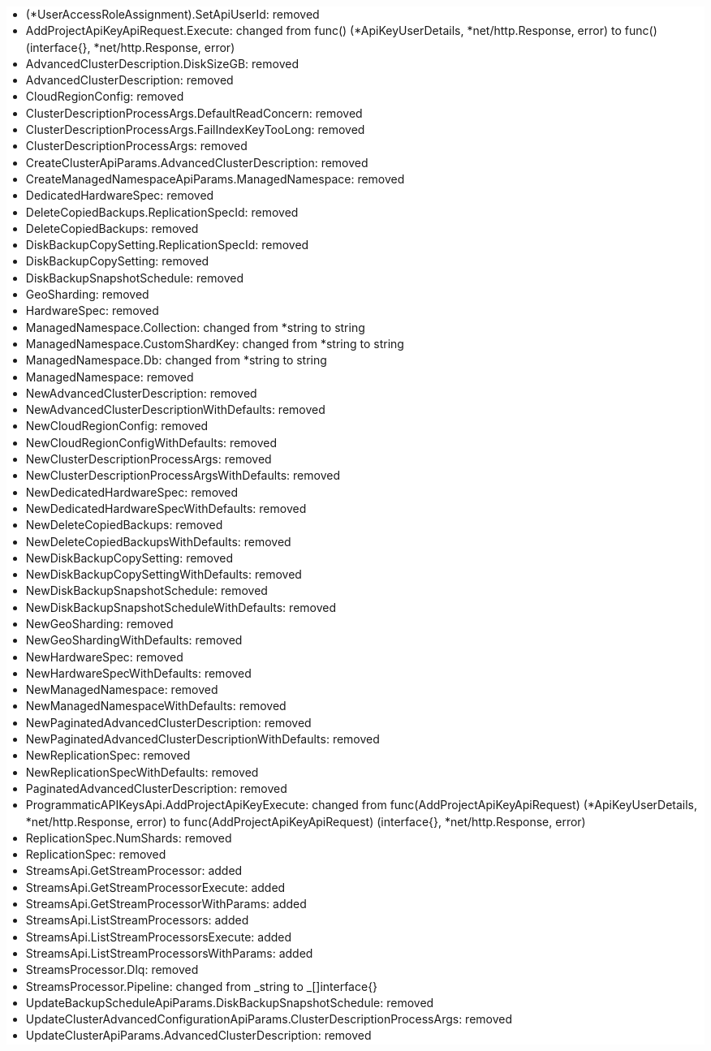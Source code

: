 - (\*UserAccessRoleAssignment).SetApiUserId: removed
- AddProjectApiKeyApiRequest.Execute: changed from func() (*ApiKeyUserDetails, *net/http.Response, error) to func() (interface{}, \*net/http.Response, error)
- AdvancedClusterDescription.DiskSizeGB: removed
- AdvancedClusterDescription: removed
- CloudRegionConfig: removed
- ClusterDescriptionProcessArgs.DefaultReadConcern: removed
- ClusterDescriptionProcessArgs.FailIndexKeyTooLong: removed
- ClusterDescriptionProcessArgs: removed
- CreateClusterApiParams.AdvancedClusterDescription: removed
- CreateManagedNamespaceApiParams.ManagedNamespace: removed
- DedicatedHardwareSpec: removed
- DeleteCopiedBackups.ReplicationSpecId: removed
- DeleteCopiedBackups: removed
- DiskBackupCopySetting.ReplicationSpecId: removed
- DiskBackupCopySetting: removed
- DiskBackupSnapshotSchedule: removed
- GeoSharding: removed
- HardwareSpec: removed
- ManagedNamespace.Collection: changed from \*string to string
- ManagedNamespace.CustomShardKey: changed from \*string to string
- ManagedNamespace.Db: changed from \*string to string
- ManagedNamespace: removed
- NewAdvancedClusterDescription: removed
- NewAdvancedClusterDescriptionWithDefaults: removed
- NewCloudRegionConfig: removed
- NewCloudRegionConfigWithDefaults: removed
- NewClusterDescriptionProcessArgs: removed
- NewClusterDescriptionProcessArgsWithDefaults: removed
- NewDedicatedHardwareSpec: removed
- NewDedicatedHardwareSpecWithDefaults: removed
- NewDeleteCopiedBackups: removed
- NewDeleteCopiedBackupsWithDefaults: removed
- NewDiskBackupCopySetting: removed
- NewDiskBackupCopySettingWithDefaults: removed
- NewDiskBackupSnapshotSchedule: removed
- NewDiskBackupSnapshotScheduleWithDefaults: removed
- NewGeoSharding: removed
- NewGeoShardingWithDefaults: removed
- NewHardwareSpec: removed
- NewHardwareSpecWithDefaults: removed
- NewManagedNamespace: removed
- NewManagedNamespaceWithDefaults: removed
- NewPaginatedAdvancedClusterDescription: removed
- NewPaginatedAdvancedClusterDescriptionWithDefaults: removed
- NewReplicationSpec: removed
- NewReplicationSpecWithDefaults: removed
- PaginatedAdvancedClusterDescription: removed
- ProgrammaticAPIKeysApi.AddProjectApiKeyExecute: changed from func(AddProjectApiKeyApiRequest) (*ApiKeyUserDetails, *net/http.Response, error) to func(AddProjectApiKeyApiRequest) (interface{}, \*net/http.Response, error)
- ReplicationSpec.NumShards: removed
- ReplicationSpec: removed
- StreamsApi.GetStreamProcessor: added
- StreamsApi.GetStreamProcessorExecute: added
- StreamsApi.GetStreamProcessorWithParams: added
- StreamsApi.ListStreamProcessors: added
- StreamsApi.ListStreamProcessorsExecute: added
- StreamsApi.ListStreamProcessorsWithParams: added
- StreamsProcessor.Dlq: removed
- StreamsProcessor.Pipeline: changed from _string to _[]interface{}
- UpdateBackupScheduleApiParams.DiskBackupSnapshotSchedule: removed
- UpdateClusterAdvancedConfigurationApiParams.ClusterDescriptionProcessArgs: removed
- UpdateClusterApiParams.AdvancedClusterDescription: removed